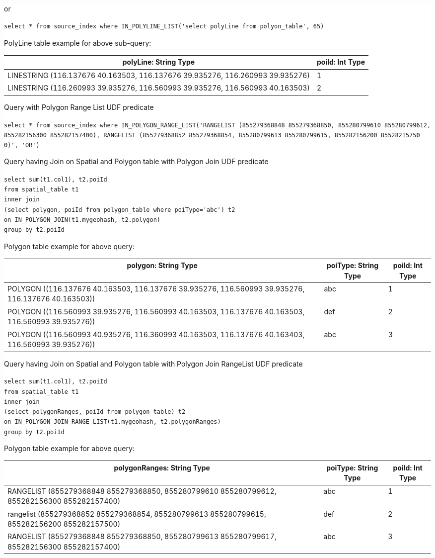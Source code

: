 or

```
select * from source_index where IN_POLYLINE_LIST('select polyLine from polyon_table', 65)
```

PolyLine table example for above sub-query:

| polyLine: String Type | poiId: Int Type |
|---------------|----------------|
| LINESTRING (116.137676 40.163503, 116.137676 39.935276, 116.260993 39.935276) | 1 |
| LINESTRING (116.260993 39.935276, 116.560993 39.935276, 116.560993 40.163503) |  2  |

Query with Polygon Range List UDF predicate

```
select * from source_index where IN_POLYGON_RANGE_LIST('RANGELIST (855279368848 855279368850, 855280799610 855280799612, 855282156300 855282157400), RANGELIST (855279368852 855279368854, 855280799613 855280799615, 855282156200 855282157500)', 'OR')
```

Query having Join on Spatial and Polygon table with Polygon Join UDF predicate

```
select sum(t1.col1), t2.poiId
from spatial_table t1
inner join
(select polygon, poiId from polygon_table where poiType='abc') t2
on IN_POLYGON_JOIN(t1.mygeohash, t2.polygon)
group by t2.poiId
```

Polygon table example for above query:

| polygon: String Type | poiType: String Type | poiId: Int Type |
|---------------|----------------|----------------|
| POLYGON ((116.137676 40.163503, 116.137676 39.935276, 116.560993 39.935276, 116.137676 40.163503)) | abc | 1 |
| POLYGON ((116.560993 39.935276, 116.560993 40.163503, 116.137676 40.163503, 116.560993 39.935276)) |  def  | 2  |
| POLYGON ((116.560993 40.935276, 116.360993 40.163503, 116.137676 40.163403, 116.560993 39.935276)) |  abc  | 3  |

Query having Join on Spatial and Polygon table with Polygon Join RangeList UDF predicate

```
select sum(t1.col1), t2.poiId
from spatial_table t1
inner join
(select polygonRanges, poiId from polygon_table) t2
on IN_POLYGON_JOIN_RANGE_LIST(t1.mygeohash, t2.polygonRanges)
group by t2.poiId
```

Polygon table example for above query:

| polygonRanges: String Type | poiType: String Type | poiId: Int Type |
|---------------|----------------|----------------|
| RANGELIST (855279368848 855279368850, 855280799610 855280799612, 855282156300 855282157400) | abc | 1 |
| rangelist (855279368852 855279368854, 855280799613 855280799615, 855282156200 855282157500) |  def  | 2  |
| RANGELIST (855279368848 855279368850, 855280799613 855280799617, 855282156300 855282157400) |  abc  | 3  |

